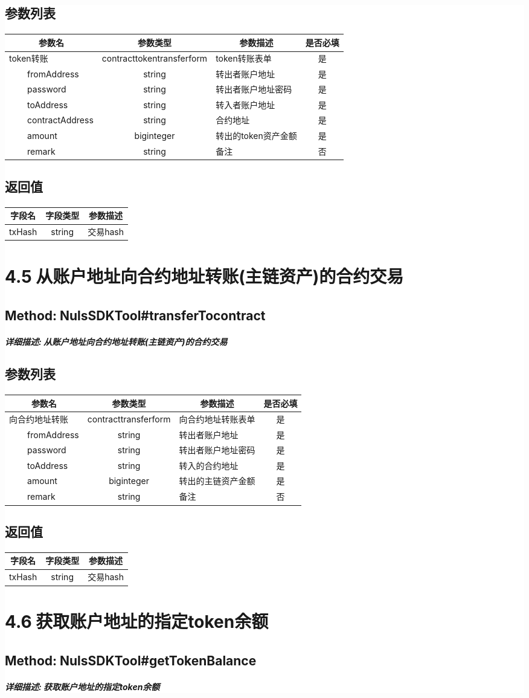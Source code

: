 参数列表
----
| 参数名                                                             |           参数类型            | 参数描述         | 是否必填 |
| --------------------------------------------------------------- |:-------------------------:| ------------ |:----:|
| token转账                                                         | contracttokentransferform | token转账表单    |  是   |
| &nbsp;&nbsp;&nbsp;&nbsp;&nbsp;&nbsp;&nbsp;&nbsp;fromAddress     |          string           | 转出者账户地址      |  是   |
| &nbsp;&nbsp;&nbsp;&nbsp;&nbsp;&nbsp;&nbsp;&nbsp;password        |          string           | 转出者账户地址密码    |  是   |
| &nbsp;&nbsp;&nbsp;&nbsp;&nbsp;&nbsp;&nbsp;&nbsp;toAddress       |          string           | 转入者账户地址      |  是   |
| &nbsp;&nbsp;&nbsp;&nbsp;&nbsp;&nbsp;&nbsp;&nbsp;contractAddress |          string           | 合约地址         |  是   |
| &nbsp;&nbsp;&nbsp;&nbsp;&nbsp;&nbsp;&nbsp;&nbsp;amount          |        biginteger         | 转出的token资产金额 |  是   |
| &nbsp;&nbsp;&nbsp;&nbsp;&nbsp;&nbsp;&nbsp;&nbsp;remark          |          string           | 备注           |  否   |

返回值
---
| 字段名    |  字段类型  | 参数描述   |
| ------ |:------:| ------ |
| txHash | string | 交易hash |

4.5 从账户地址向合约地址转账(主链资产)的合约交易
===========================
Method: NulsSDKTool#transferTocontract
--------------------------------------
_**详细描述: 从账户地址向合约地址转账(主链资产)的合约交易**_

参数列表
----
| 参数名                                                         |         参数类型         | 参数描述      | 是否必填 |
| ----------------------------------------------------------- |:--------------------:| --------- |:----:|
| 向合约地址转账                                                     | contracttransferform | 向合约地址转账表单 |  是   |
| &nbsp;&nbsp;&nbsp;&nbsp;&nbsp;&nbsp;&nbsp;&nbsp;fromAddress |        string        | 转出者账户地址   |  是   |
| &nbsp;&nbsp;&nbsp;&nbsp;&nbsp;&nbsp;&nbsp;&nbsp;password    |        string        | 转出者账户地址密码 |  是   |
| &nbsp;&nbsp;&nbsp;&nbsp;&nbsp;&nbsp;&nbsp;&nbsp;toAddress   |        string        | 转入的合约地址   |  是   |
| &nbsp;&nbsp;&nbsp;&nbsp;&nbsp;&nbsp;&nbsp;&nbsp;amount      |      biginteger      | 转出的主链资产金额 |  是   |
| &nbsp;&nbsp;&nbsp;&nbsp;&nbsp;&nbsp;&nbsp;&nbsp;remark      |        string        | 备注        |  否   |

返回值
---
| 字段名    |  字段类型  | 参数描述   |
| ------ |:------:| ------ |
| txHash | string | 交易hash |

4.6 获取账户地址的指定token余额
====================
Method: NulsSDKTool#getTokenBalance
-----------------------------------
_**详细描述: 获取账户地址的指定token余额**_

